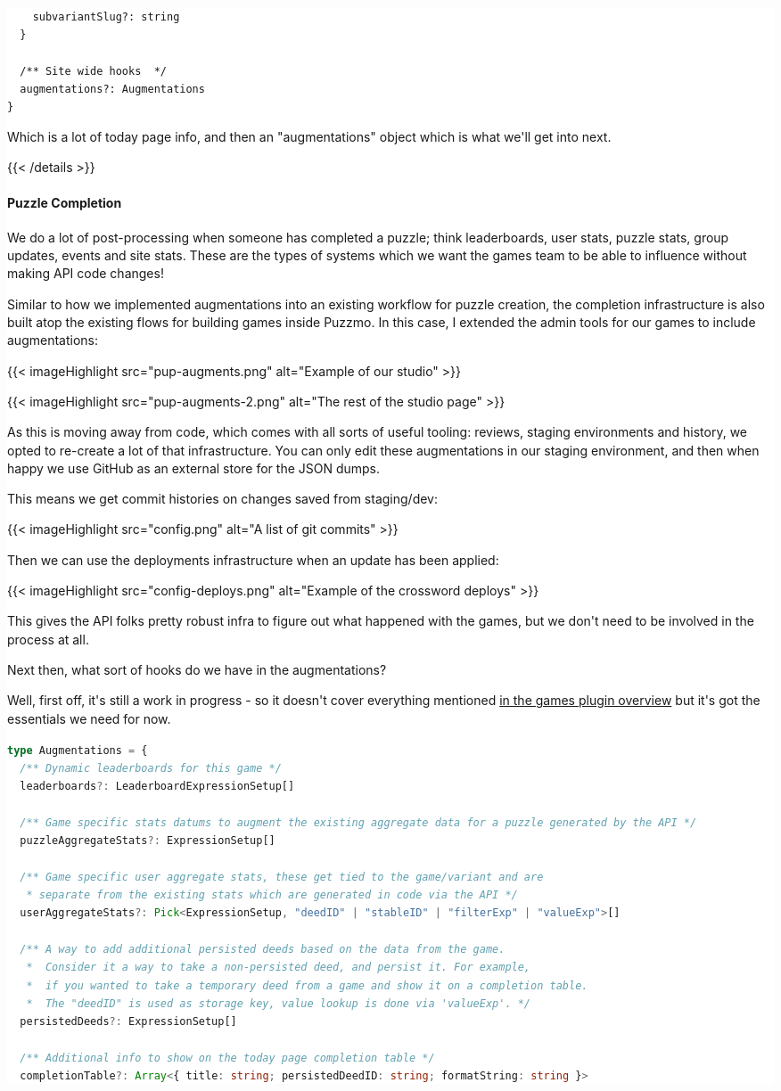 ```jsonc
    subvariantSlug?: string
  }

  /** Site wide hooks  */
  augmentations?: Augmentations
}
```

Which is a lot of today page info, and then an "augmentations" object which is what we'll get into next.

{{< /details >}}

#### Puzzle Completion

We do a lot of post-processing when someone has completed a puzzle; think leaderboards, user stats, puzzle stats, group updates, events and site stats. These are the types of systems which we want the games team to be able to influence without making API code changes!

Similar to how we implemented augmentations into an existing workflow for puzzle creation, the completion infrastructure is also built atop the existing flows for building games inside Puzzmo. In this case, I extended the admin tools for our games to include augmentations:

{{< imageHighlight src="pup-augments.png" alt="Example of our studio" >}}

{{< imageHighlight src="pup-augments-2.png" alt="The rest of the studio page" >}}

As this is moving away from code, which comes with all sorts of useful tooling: reviews, staging environments and history, we opted to re-create a lot of that infrastructure. You can only edit these augmentations in our staging environment, and then when happy we use GitHub as an external store for the JSON dumps.

This means we get commit histories on changes saved from staging/dev:

{{< imageHighlight src="config.png" alt="A list of git commits" >}}

Then we can use the deployments infrastructure when an update has been applied:

{{< imageHighlight src="config-deploys.png" alt="Example of the crossword deploys" >}}

This gives the API folks pretty robust infra to figure out what happened with the games, but we don't need to be involved in the process at all.

Next then, what sort of hooks do we have in the augmentations? 

Well, first off, it's still a work in progress - so it doesn't cover everything mentioned [in the games plugin overview](https://blog.puzzmo.com/posts/2024/03/28/an-ode-to-game-plugins/) but it's got the essentials we need for now.

```ts
type Augmentations = {
  /** Dynamic leaderboards for this game */
  leaderboards?: LeaderboardExpressionSetup[]

  /** Game specific stats datums to augment the existing aggregate data for a puzzle generated by the API */
  puzzleAggregateStats?: ExpressionSetup[]

  /** Game specific user aggregate stats, these get tied to the game/variant and are
   * separate from the existing stats which are generated in code via the API */
  userAggregateStats?: Pick<ExpressionSetup, "deedID" | "stableID" | "filterExp" | "valueExp">[]

  /** A way to add additional persisted deeds based on the data from the game.
   *  Consider it a way to take a non-persisted deed, and persist it. For example,
   *  if you wanted to take a temporary deed from a game and show it on a completion table.
   *  The "deedID" is used as storage key, value lookup is done via 'valueExp'. */
  persistedDeeds?: ExpressionSetup[]

  /** Additional info to show on the today page completion table */
  completionTable?: Array<{ title: string; persistedDeedID: string; formatString: string }>
```